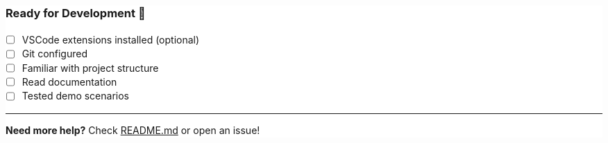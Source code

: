 ### Ready for Development 🚀
- [ ] VSCode extensions installed (optional)
- [ ] Git configured
- [ ] Familiar with project structure
- [ ] Read documentation
- [ ] Tested demo scenarios

---

**Need more help?** Check [README.md](README.md) or open an issue!
